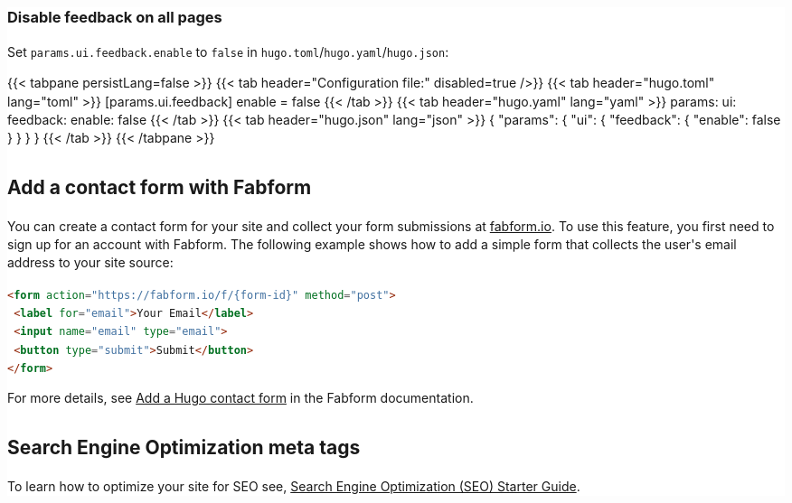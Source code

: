 ### Disable feedback on all pages

Set `params.ui.feedback.enable` to `false` in
`hugo.toml`/`hugo.yaml`/`hugo.json`:

{{< tabpane persistLang=false >}}
{{< tab header="Configuration file:" disabled=true />}}
{{< tab header="hugo.toml" lang="toml" >}}
[params.ui.feedback]
enable = false
{{< /tab >}}
{{< tab header="hugo.yaml" lang="yaml" >}}
params:
  ui:
    feedback:
      enable: false
{{< /tab >}}
{{< tab header="hugo.json" lang="json" >}}
{
  "params": {
    "ui": {
      "feedback": {
        "enable": false
      }
    }
  }
}
{{< /tab >}}
{{< /tabpane >}}

## Add a contact form with Fabform

You can create a contact form for your site and collect your form submissions at
[fabform.io](https://fabform.io). To use this feature, you first need to sign up
for an account with Fabform. The following example shows how to add a simple
form that collects the user's email address to your site source:

```html
<form action="https://fabform.io/f/{form-id}" method="post">
 <label for="email">Your Email</label>
 <input name="email" type="email">
 <button type="submit">Submit</button>
</form>
```

For more details, see
[Add a Hugo contact form](https://fabform.io/a/hugo-contact-form) in the Fabform
documentation.

## Search Engine Optimization meta tags

To learn how to optimize your site for SEO see,
[Search Engine Optimization (SEO) Starter Guide](https://developers.google.com/search/docs/beginner/seo-starter-guide).


  [alias-discussion]: https://discourse.gohugo.io/t/config-is-services-googleanalytics-id-an-alias-for-googleanalytics/39469
  [unexpected behavior]: https://github.com/shaman-yellow/siteBlogTheme/issues/921
  [discussion]: https://discourse.gohugo.io/t/what-does-setting-hugo-env-to-production-do/24669/2
[pr]: https://github.com/shaman-yellow/siteBlogTheme/pull/1/files
[Configure Google Analytics]: https://gohugo.io/templates/internal/#configure-google-analytics
[ga4-intro]: https://support.google.com/analytics/answer/1042508
[Google Analytics]: https://analytics.google.com/analytics/web/
[gtag.js]: https://support.google.com/analytics/answer/10220869
[hugo-ga]: https://gohugo.io/templates/internal/#google-analytics
[internal templates]: https://gohugo.io/templates/internal/
[layouts/partials/page-description.html]: https://github.com/shaman-yellow/siteBlogTheme/blob/main/layouts/partials/page-description.html
[site `params`]: https://gohugo.io/variables/site/#the-siteparams-variable
[summary]: https://gohugo.io/content-management/summaries/
[configure]: #setup-1
[configuration file]: https://gohugo.io/getting-started/configuration/#configuration-file